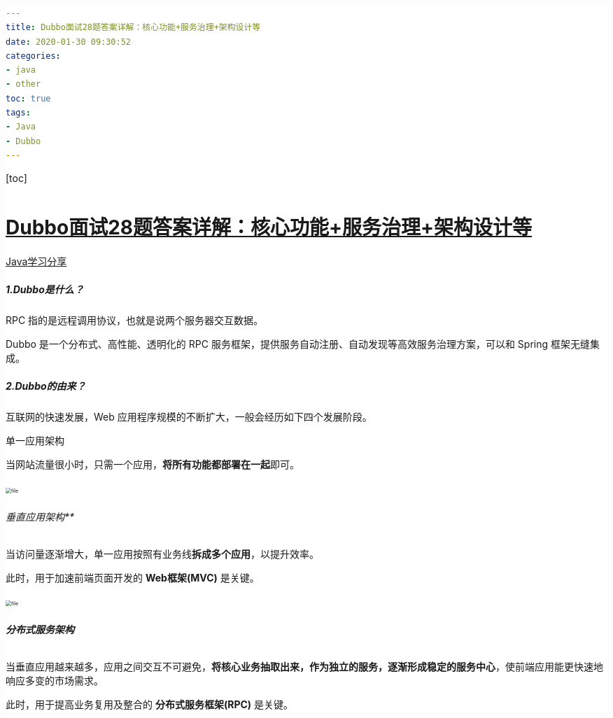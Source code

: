 ```yaml
---
title: Dubbo面试28题答案详解：核心功能+服务治理+架构设计等
date: 2020-01-30 09:30:52
categories:
- java
- other
toc: true
tags:
- Java
- Dubbo
---
```


[toc]



# [Dubbo面试28题答案详解：核心功能+服务治理+架构设计等](https://aijishu.com/a/1060000000079785)

[Java](https://aijishu.com/t/java)[学习分享](https://aijishu.com/t/learning)

##### **1.Dubbo是什么？**

RPC 指的是远程调用协议，也就是说两个服务器交互数据。

Dubbo 是一个分布式、高性能、透明化的 RPC 服务框架，提供服务自动注册、自动发现等高效服务治理方案，可以和 Spring 框架无缝集成。

##### **2.Dubbo的由来？**

互联网的快速发展，Web 应用程序规模的不断扩大，一般会经历如下四个发展阶段。

单一应用架构

当网站流量很小时，只需一个应用，**将所有功能都部署在一起**即可。

<img src="https://aijishu.com/img/bVuUQ" alt="file" style="zoom:50%;" />



###### 垂直应用架构**

当访问量逐渐增大，单一应用按照有业务线**拆成多个应用**，以提升效率。

此时，用于加速前端页面开发的 **Web框架(MVC)** 是关键。

<img src="https://aijishu.com/img/bVuUR" alt="file" style="zoom:50%;" />



###### **分布式服务架构**

当垂直应用越来越多，应用之间交互不可避免，**将核心业务抽取出来，作为独立的服务，逐渐形成稳定的服务中心**，使前端应用能更快速地响应多变的市场需求。

此时，用于提高业务复用及整合的 **分布式服务框架(RPC)** 是关键。


